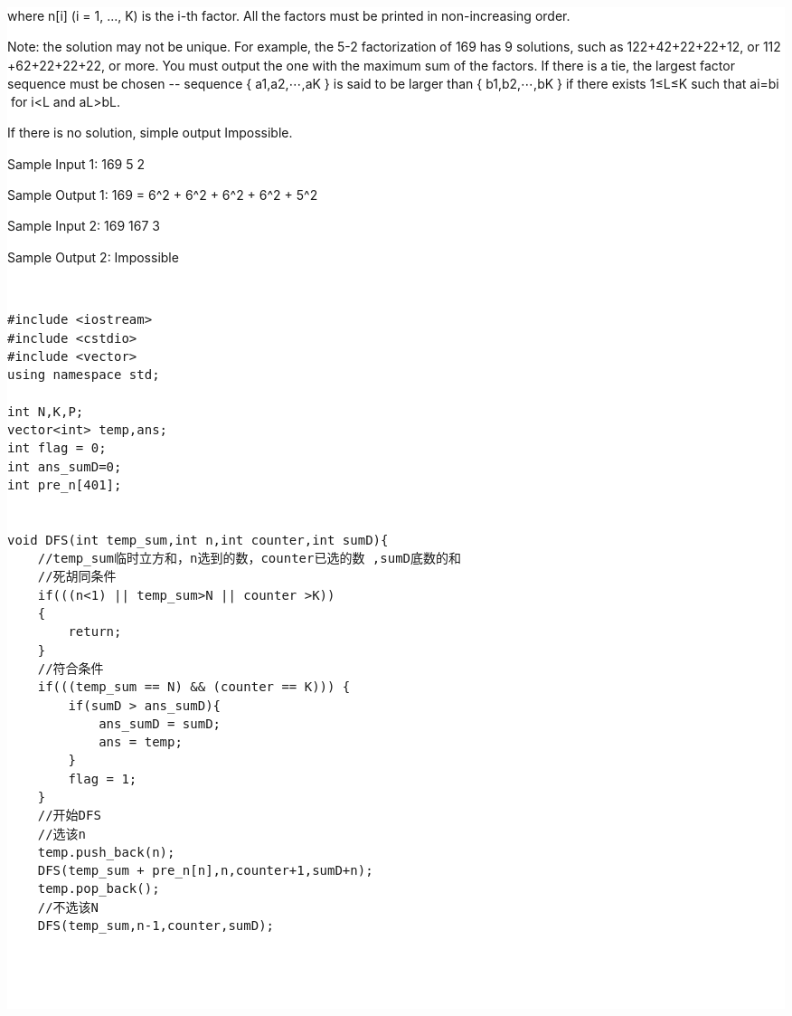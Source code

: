 where n[i] (i = 1, ..., K) is the i-th factor. All the factors must be printed in non-increasing order.

Note: the solution may not be unique. For example, the 5-2 factorization of 169 has 9 solutions, such as 12​2​​+4​2​​+2​2​​+2​2​​+1​2​​, or 11​2​​+6​2​​+2​2​​+2​2​​+2​2​​, or more. You must output the one with the maximum sum of the factors. If there is a tie, the largest factor sequence must be chosen -- sequence { a​1​​,a​2​​,⋯,a​K​​ } is said to be larger than { b​1​​,b​2​​,⋯,b​K​​ } if there exists 1≤L≤K such that a​i​​=b​i​​ for i&lt;L and a​L​​&gt;b​L​​.

If there is no solution, simple output Impossible.

Sample Input 1:
169 5 2

Sample Output 1:
169 = 6^2 + 6^2 + 6^2 + 6^2 + 5^2

Sample Input 2:
169 167 3

Sample Output 2:
Impossible

&nbsp;
<pre class="lang:c++ decode:true">#include &lt;iostream&gt;
#include &lt;cstdio&gt;
#include &lt;vector&gt;
using namespace std;

int N,K,P;
vector&lt;int&gt; temp,ans;
int flag = 0;
int ans_sumD=0;
int pre_n[401];


void DFS(int temp_sum,int n,int counter,int sumD){
	//temp_sum临时立方和，n选到的数，counter已选的数 ,sumD底数的和 
	//死胡同条件 
	if(((n&lt;1) || temp_sum&gt;N || counter &gt;K))
	{
		return; 
	}
	//符合条件
	if(((temp_sum == N) &amp;&amp; (counter == K))) {
		if(sumD &gt; ans_sumD){
			ans_sumD = sumD;
			ans = temp;
		}
		flag = 1;
	} 
	//开始DFS 
	//选该n
	temp.push_back(n);
	DFS(temp_sum + pre_n[n],n,counter+1,sumD+n);
	temp.pop_back();
	//不选该N 
	DFS(temp_sum,n-1,counter,sumD);
	